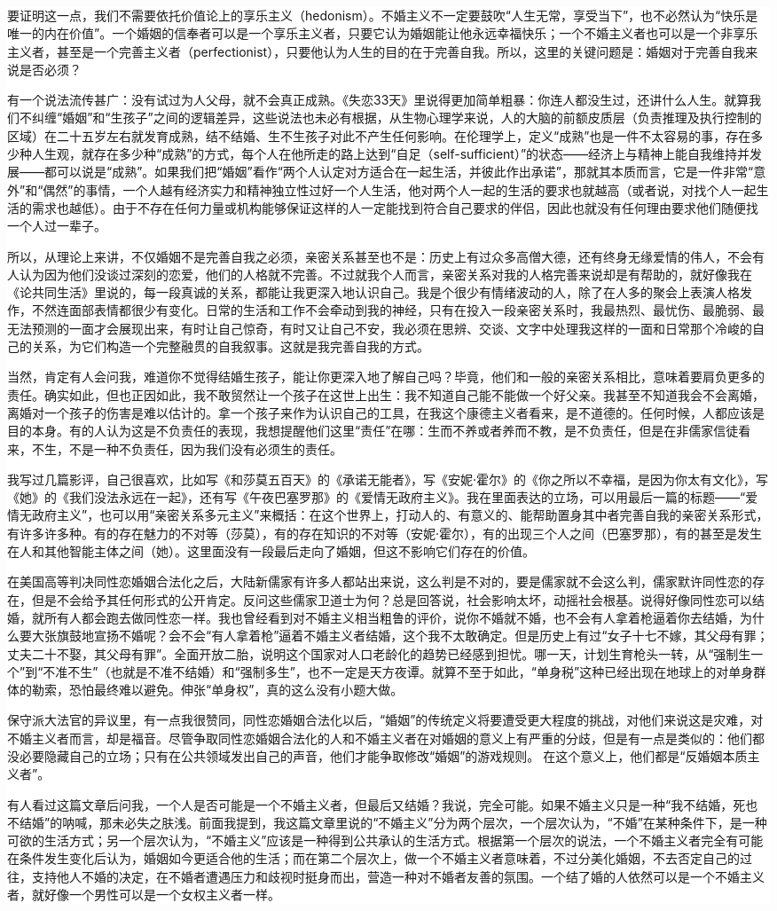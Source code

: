 要证明这一点，我们不需要依托价值论上的享乐主义（hedonism）。不婚主义不一定要鼓吹“人生无常，享受当下”，也不必然认为“快乐是唯一的内在价值”。一个婚姻的信奉者可以是一个享乐主义者，只要它认为婚姻能让他永远幸福快乐；一个不婚主义者也可以是一个非享乐主义者，甚至是一个完善主义者（perfectionist），只要他认为人生的目的在于完善自我。所以，这里的关键问题是：婚姻对于完善自我来说是否必须？

有一个说法流传甚广：没有试过为人父母，就不会真正成熟。《失恋33天》里说得更加简单粗暴：你连人都没生过，还讲什么人生。就算我们不纠缠“婚姻”和“生孩子”之间的逻辑差异，这些说法也未必有根据，从生物心理学来说，人的大脑的前额皮质层（负责推理及执行控制的区域）在二十五岁左右就发育成熟，结不结婚、生不生孩子对此不产生任何影响。在伦理学上，定义“成熟”也是一件不太容易的事，存在多少种人生观，就存在多少种“成熟”的方式，每个人在他所走的路上达到“自足（self-sufficient）”的状态——经济上与精神上能自我维持并发展——都可以说是“成熟”。如果我们把“婚姻”看作“两个人认定对方适合在一起生活，并彼此作出承诺”，那就其本质而言，它是一件非常“意外”和“偶然”的事情，一个人越有经济实力和精神独立性过好一个人生活，他对两个人一起的生活的要求也就越高（或者说，对找个人一起生活的需求也越低）。由于不存在任何力量或机构能够保证这样的人一定能找到符合自己要求的伴侣，因此也就没有任何理由要求他们随便找一个人过一辈子。

所以，从理论上来讲，不仅婚姻不是完善自我之必须，亲密关系甚至也不是：历史上有过众多高僧大德，还有终身无缘爱情的伟人，不会有人认为因为他们没谈过深刻的恋爱，他们的人格就不完善。不过就我个人而言，亲密关系对我的人格完善来说却是有帮助的，就好像我在《论共同生活》里说的，每一段真诚的关系，都能让我更深入地认识自己。我是个很少有情绪波动的人，除了在人多的聚会上表演人格发作，不然连面部表情都很少有变化。日常的生活和工作不会牵动到我的神经，只有在投入一段亲密关系时，我最热烈、最忧伤、最脆弱、最无法预测的一面才会展现出来，有时让自己惊奇，有时又让自己不安，我必须在思辨、交谈、文字中处理我这样的一面和日常那个冷峻的自己的关系，为它们构造一个完整融贯的自我叙事。这就是我完善自我的方式。

当然，肯定有人会问我，难道你不觉得结婚生孩子，能让你更深入地了解自己吗？毕竟，他们和一般的亲密关系相比，意味着要肩负更多的责任。确实如此，但也正因如此，我不敢贸然让一个孩子在这世上出生：我不知道自己能不能做一个好父亲。我甚至不知道我会不会离婚，离婚对一个孩子的伤害是难以估计的。拿一个孩子来作为认识自己的工具，在我这个康德主义者看来，是不道德的。任何时候，人都应该是目的本身。有的人认为这是不负责任的表现，我想提醒他们这里“责任”在哪：生而不养或者养而不教，是不负责任，但是在非儒家信徒看来，不生，不是一种不负责任，因为我们没有必须生的责任。

我写过几篇影评，自己很喜欢，比如写《和莎莫五百天》的《承诺无能者》，写《安妮·霍尔》的《你之所以不幸福，是因为你太有文化》，写《她》的《我们没法永远在一起》，还有写《午夜巴塞罗那》的《爱情无政府主义》。我在里面表达的立场，可以用最后一篇的标题——“爱情无政府主义”，也可以用“亲密关系多元主义”来概括：在这个世界上，打动人的、有意义的、能帮助置身其中者完善自我的亲密关系形式，有许多许多种。有的存在魅力的不对等（莎莫），有的存在知识的不对等（安妮·霍尔），有的出现三个人之间（巴塞罗那），有的甚至是发生在人和其他智能主体之间（她）。这里面没有一段最后走向了婚姻，但这不影响它们存在的价值。

在美国高等判决同性恋婚姻合法化之后，大陆新儒家有许多人都站出来说，这么判是不对的，要是儒家就不会这么判，儒家默许同性恋的存在，但是不会给予其任何形式的公开肯定。反问这些儒家卫道士为何？总是回答说，社会影响太坏，动摇社会根基。说得好像同性恋可以结婚，就所有人都会跑去做同性恋一样。我也曾经看到对不婚主义相当粗鲁的评价，说你不婚就不婚，也不会有人拿着枪逼着你去结婚，为什么要大张旗鼓地宣扬不婚呢？会不会“有人拿着枪”逼着不婚主义者结婚，这个我不太敢确定。但是历史上有过“女子十七不嫁，其父母有罪；丈夫二十不娶，其父母有罪”。全面开放二胎，说明这个国家对人口老龄化的趋势已经感到担忧。哪一天，计划生育枪头一转，从“强制生一个”到“不准不生”（也就是不准不结婚）和“强制多生”，也不一定是天方夜谭。就算不至于如此，“单身税”这种已经出现在地球上的对单身群体的勒索，恐怕最终难以避免。伸张“单身权”，真的这么没有小题大做。

保守派大法官的异议里，有一点我很赞同，同性恋婚姻合法化以后，“婚姻”的传统定义将要遭受更大程度的挑战，对他们来说这是灾难，对不婚主义者而言，却是福音。尽管争取同性恋婚姻合法化的人和不婚主义者在对婚姻的意义上有严重的分歧，但是有一点是类似的：他们都没必要隐藏自己的立场；只有在公共领域发出自己的声音，他们才能争取修改“婚姻”的游戏规则。 在这个意义上，他们都是“反婚姻本质主义者”。

有人看过这篇文章后问我，一个人是否可能是一个不婚主义者，但最后又结婚？我说，完全可能。如果不婚主义只是一种“我不结婚，死也不结婚”的呐喊，那未必失之肤浅。前面我提到，我这篇文章里说的“不婚主义”分为两个层次，一个层次认为，“不婚”在某种条件下，是一种可欲的生活方式；另一个层次认为，“不婚主义”应该是一种得到公共承认的生活方式。根据第一个层次的说法，一个不婚主义者完全有可能在条件发生变化后认为，婚姻如今更适合他的生活；而在第二个层次上，做一个不婚主义者意味着，不过分美化婚姻，不去否定自己的过往，支持他人不婚的决定，在不婚者遭遇压力和歧视时挺身而出，营造一种对不婚者友善的氛围。一个结了婚的人依然可以是一个不婚主义者，就好像一个男性可以是一个女权主义者一样。

